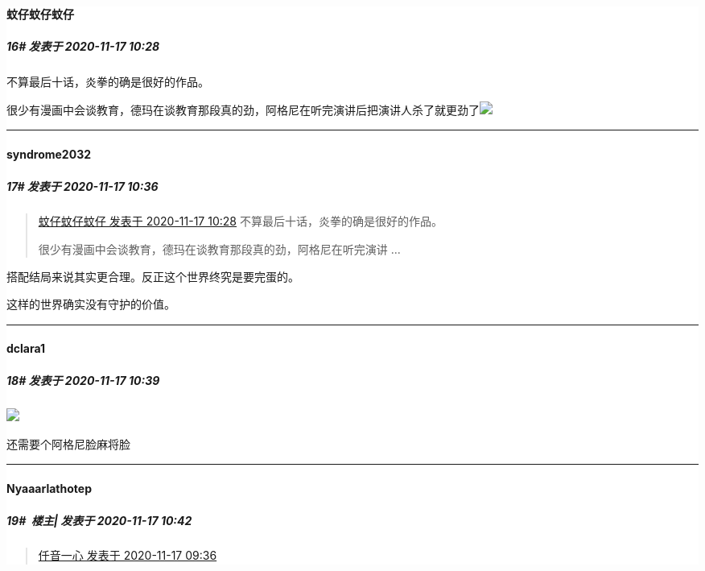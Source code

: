 ####  蚊仔蚊仔蚊仔  
##### 16#       发表于 2020-11-17 10:28




不算最后十话，炎拳的确是很好的作品。

很少有漫画中会谈教育，德玛在谈教育那段真的劲，阿格尼在听完演讲后把演讲人杀了就更劲了<img src="https://static.saraba1st.com/image/smiley/face2017/037.png" referrerpolicy="no-referrer">







*****

####  syndrome2032  
##### 17#       发表于 2020-11-17 10:36



<blockquote><a href="httphttps://bbs.saraba1st.com/2b/forum.php?mod=redirect&amp;goto=findpost&amp;pid=49419336&amp;ptid=1972675" target="_blank">蚊仔蚊仔蚊仔 发表于 2020-11-17 10:28</a>
不算最后十话，炎拳的确是很好的作品。

很少有漫画中会谈教育，德玛在谈教育那段真的劲，阿格尼在听完演讲 ...</blockquote>
搭配结局来说其实更合理。反正这个世界终究是要完蛋的。

这样的世界确实没有守护的价值。







*****

####  dclara1  
##### 18#       发表于 2020-11-17 10:39



<img src="https://static.saraba1st.com/image/smiley/carton2017/346.png" referrerpolicy="no-referrer">

还需要个阿格尼脸麻将脸







*****

####  Nyaaarlathotep  
##### 19#         楼主| 发表于 2020-11-17 10:42



<blockquote><a href="httphttps://bbs.saraba1st.com/2b/forum.php?mod=redirect&amp;goto=findpost&amp;pid=49418702&amp;ptid=1972675" target="_blank">仟音一心 发表于 2020-11-17 09:36</a>
